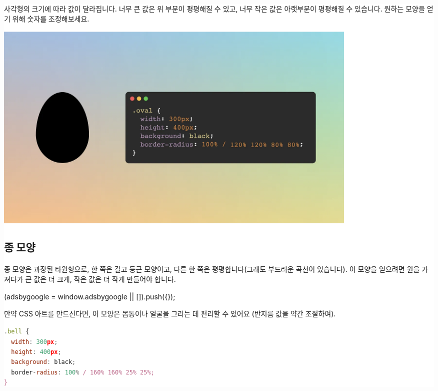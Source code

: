 사각형의 크기에 따라 값이 달라집니다. 너무 큰 값은 위 부분이 평평해질 수 있고, 너무 작은 값은 아랫부분이 평평해질 수 있습니다. 원하는 모양을 얻기 위해 숫자를 조정해보세요.

![Shapes in CSS](./img/ShapesinCSS_5.png)

## 종 모양

종 모양은 과장된 타원형으로, 한 쪽은 길고 둥근 모양이고, 다른 한 쪽은 평평합니다(그래도 부드러운 곡선이 있습니다). 이 모양을 얻으려면 원을 가져다가 큰 값은 더 크게, 작은 값은 더 작게 만들어야 합니다.


<ins class="adsbygoogle"
  style="display:block"
  data-ad-client="ca-pub-4877378276818686"
  data-ad-slot="9743150776"
  data-ad-format="auto"
  data-full-width-responsive="true"></ins>
<component is="script">
(adsbygoogle = window.adsbygoogle || []).push({});
</component>

만약 CSS 아트를 만드신다면, 이 모양은 몸통이나 얼굴을 그리는 데 편리할 수 있어요 (반지름 값을 약간 조절하여).

```js
.bell {
  width: 300px;
  height: 400px;
  background: black;
  border-radius: 100% / 160% 160% 25% 25%;
}
```
